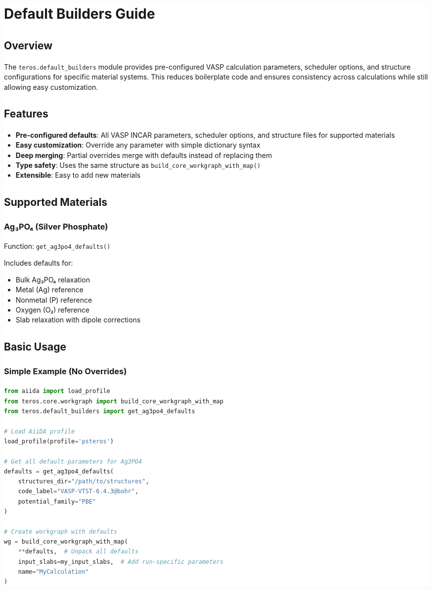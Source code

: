 # Default Builders Guide

## Overview

The `teros.default_builders` module provides pre-configured VASP calculation parameters, scheduler options, and structure configurations for specific material systems. This reduces boilerplate code and ensures consistency across calculations while still allowing easy customization.

## Features

- **Pre-configured defaults**: All VASP INCAR parameters, scheduler options, and structure files for supported materials
- **Easy customization**: Override any parameter with simple dictionary syntax
- **Deep merging**: Partial overrides merge with defaults instead of replacing them
- **Type safety**: Uses the same structure as `build_core_workgraph_with_map()`
- **Extensible**: Easy to add new materials

## Supported Materials

### Ag₃PO₄ (Silver Phosphate)

Function: `get_ag3po4_defaults()`

Includes defaults for:
- Bulk Ag₃PO₄ relaxation
- Metal (Ag) reference
- Nonmetal (P) reference
- Oxygen (O₂) reference
- Slab relaxation with dipole corrections

## Basic Usage

### Simple Example (No Overrides)

```python
from aiida import load_profile
from teros.core.workgraph import build_core_workgraph_with_map
from teros.default_builders import get_ag3po4_defaults

# Load AiiDA profile
load_profile(profile='psteros')

# Get all default parameters for Ag3PO4
defaults = get_ag3po4_defaults(
    structures_dir="/path/to/structures",
    code_label="VASP-VTST-6.4.3@bohr",
    potential_family="PBE"
)

# Create workgraph with defaults
wg = build_core_workgraph_with_map(
    **defaults,  # Unpack all defaults
    input_slabs=my_input_slabs,  # Add run-specific parameters
    name="MyCalculation"
)
```
